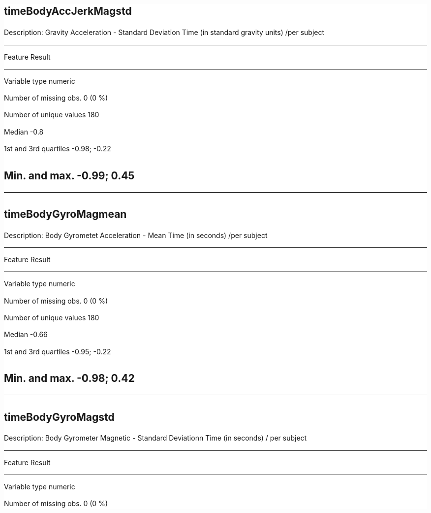 ## timeBodyAccJerkMagstd

Description: Gravity Acceleration - Standard Deviation Time (in standard gravity units) /per subject

----------------------------------------
Feature                           Result
------------------------- --------------
Variable type                    numeric

Number of missing obs.           0 (0 %)

Number of unique values              180

Median                              -0.8

1st and 3rd quartiles       -0.98; -0.22

Min. and max.                -0.99; 0.45
----------------------------------------


---

## timeBodyGyroMagmean

Description: Body Gyrometet Acceleration - Mean Time (in seconds) /per subject

----------------------------------------
Feature                           Result
------------------------- --------------
Variable type                    numeric

Number of missing obs.           0 (0 %)

Number of unique values              180

Median                             -0.66

1st and 3rd quartiles       -0.95; -0.22

Min. and max.                -0.98; 0.42
----------------------------------------


---

## timeBodyGyroMagstd

Description: Body Gyrometer Magnetic - Standard Deviationn Time (in seconds) / per subject

----------------------------------------
Feature                           Result
------------------------- --------------
Variable type                    numeric

Number of missing obs.           0 (0 %)
